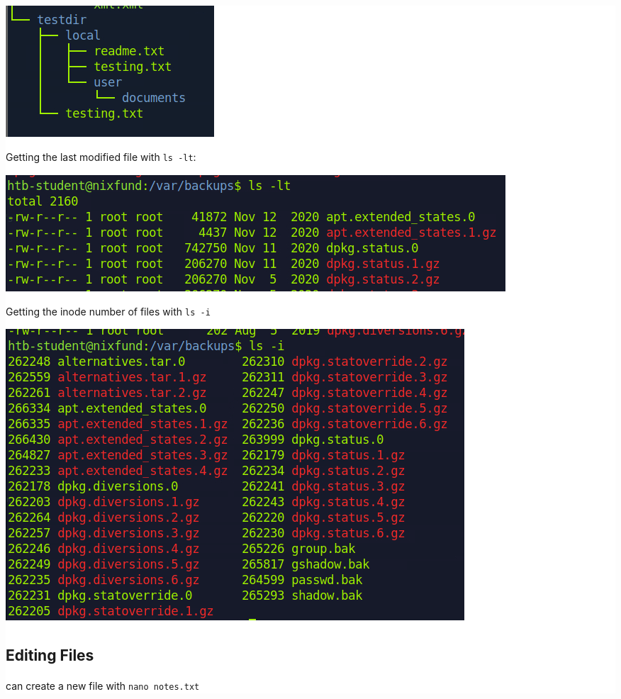 ![](../Images/Pasted%20image%2020231122190201.png)

Getting the last modified file with `ls -lt`:

![](../Images/Pasted%20image%2020231122192058.png)

Getting the inode number of files with `ls -i`

![](../Images/Pasted%20image%2020231122192123.png)

## Editing Files

can create a new file with `nano notes.txt`

